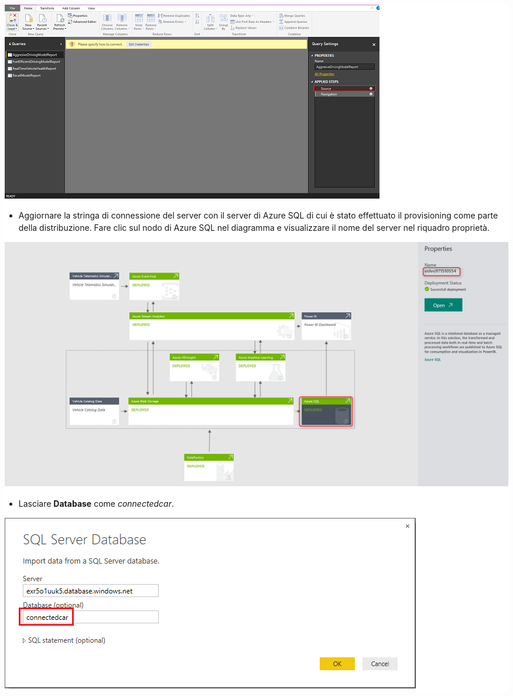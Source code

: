 ![](./media/cortana-analytics-playbook-vehicle-telemetry-powerbi-dashboard/11-set-powerbi-source.png)

- Aggiornare la stringa di connessione del server con il server di Azure SQL di cui è stato effettuato il provisioning come parte della distribuzione. Fare clic sul nodo di Azure SQL nel diagramma e visualizzare il nome del server nel riquadro proprietà.

![](./media/cortana-analytics-playbook-vehicle-telemetry-powerbi-dashboard/11.5-view-server-name.png)

- Lasciare **Database** come *connectedcar*.

![](./media/cortana-analytics-playbook-vehicle-telemetry-powerbi-dashboard/12-set-powerbi-database.png)
